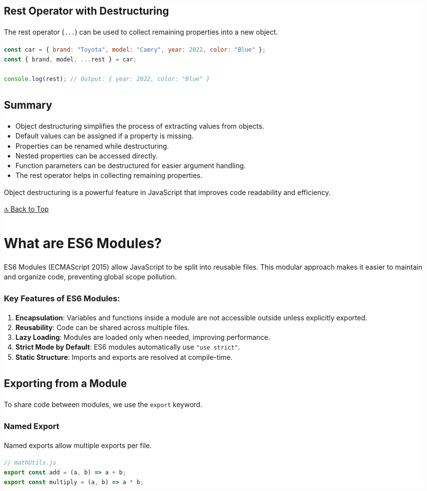 ## Rest Operator with Destructuring

The rest operator (`...`) can be used to collect remaining properties into a new object.

```javascript
const car = { brand: "Toyota", model: "Camry", year: 2022, color: "Blue" };
const { brand, model, ...rest } = car;

console.log(rest); // Output: { year: 2022, color: "Blue" }
```

## Summary

- Object destructuring simplifies the process of extracting values from objects.
- Default values can be assigned if a property is missing.
- Properties can be renamed while destructuring.
- Nested properties can be accessed directly.
- Function parameters can be destructured for easier argument handling.
- The rest operator helps in collecting remaining properties.

Object destructuring is a powerful feature in JavaScript that improves code readability and efficiency.

[🔝 Back to Top](#table-of-contents)

# What are ES6 Modules?

ES6 Modules (ECMAScript 2015) allow JavaScript to be split into reusable files. This modular approach makes it easier to maintain and organize code, preventing global scope pollution.

### Key Features of ES6 Modules:

1. **Encapsulation**: Variables and functions inside a module are not accessible outside unless explicitly exported.
2. **Reusability**: Code can be shared across multiple files.
3. **Lazy Loading**: Modules are loaded only when needed, improving performance.
4. **Strict Mode by Default**: ES6 modules automatically use `"use strict"`.
5. **Static Structure**: Imports and exports are resolved at compile-time.

## Exporting from a Module

To share code between modules, we use the `export` keyword.

### Named Export

Named exports allow multiple exports per file.

```javascript
// mathUtils.js
export const add = (a, b) => a + b;
export const multiply = (a, b) => a * b;
```

